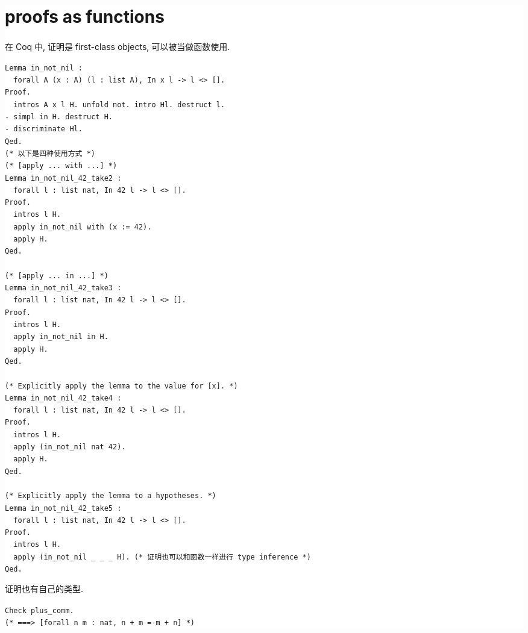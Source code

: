 # proofs as functions

在 Coq 中, 证明是 first-class objects, 可以被当做函数使用.

``` coq
Lemma in_not_nil :
  forall A (x : A) (l : list A), In x l -> l <> [].
Proof.
  intros A x l H. unfold not. intro Hl. destruct l.
- simpl in H. destruct H.
- discriminate Hl.
Qed.
(* 以下是四种使用方式 *)
(* [apply ... with ...] *)
Lemma in_not_nil_42_take2 :
  forall l : list nat, In 42 l -> l <> [].
Proof.
  intros l H.
  apply in_not_nil with (x := 42).
  apply H.
Qed.

(* [apply ... in ...] *)
Lemma in_not_nil_42_take3 :
  forall l : list nat, In 42 l -> l <> [].
Proof.
  intros l H.
  apply in_not_nil in H.
  apply H.
Qed.

(* Explicitly apply the lemma to the value for [x]. *)
Lemma in_not_nil_42_take4 :
  forall l : list nat, In 42 l -> l <> [].
Proof.
  intros l H.
  apply (in_not_nil nat 42).
  apply H.
Qed.

(* Explicitly apply the lemma to a hypotheses. *)
Lemma in_not_nil_42_take5 :
  forall l : list nat, In 42 l -> l <> [].
Proof.
  intros l H.
  apply (in_not_nil _ _ _ H). (* 证明也可以和函数一样进行 type inference *)
Qed.
```

证明也有自己的类型.

``` coq
Check plus_comm.
(* ===> [forall n m : nat, n + m = m + n] *)
```
